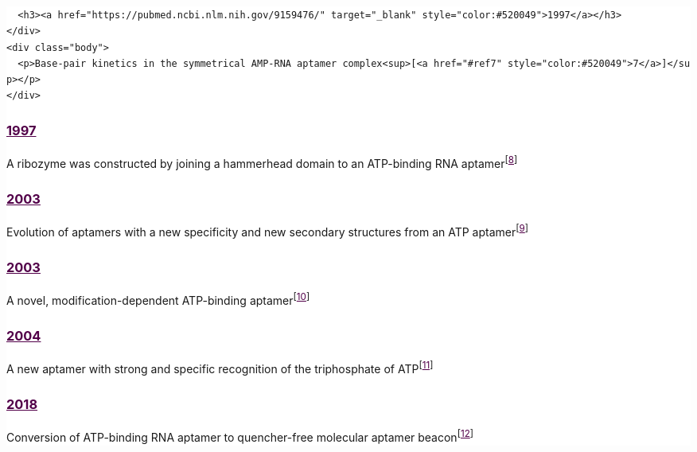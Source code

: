       <h3><a href="https://pubmed.ncbi.nlm.nih.gov/9159476/" target="_blank" style="color:#520049">1997</a></h3>
    </div>
    <div class="body">
      <p>Base-pair kinetics in the symmetrical AMP-RNA aptamer complex<sup>[<a href="#ref7" style="color:#520049">7</a>]</sup></p>
    </div>
  </div>
  <div class="entry">
    <div class="title">
      <h3><a href="https://pubmed.ncbi.nlm.nih.gov/9257650/" target="_blank" style="color:#520049">1997</a></h3>
    </div>
    <div class="body">
      <p>A ribozyme was constructed by joining a hammerhead domain to an ATP-binding RNA aptamer<sup>[<a href="#ref8" style="color:#520049">8</a>]</sup></p>
    </div>
  </div>
<div class="entry">
    <div class="title">
      <h3><a href="https://pubmed.ncbi.nlm.nih.gov/14624002/" target="_blank" style="color:#520049">2003</a></h3>
    </div>
    <div class="body">
      <p>Evolution of aptamers with a new specificity and new secondary structures from an ATP aptamer<sup>[<a href="#ref9" style="color:#520049">9</a>]</sup></p>
    </div>
  </div>
  <div class="entry">
    <div class="title">
      <h3><a href="https://pubmed.ncbi.nlm.nih.gov/12873145/" target="_blank" style="color:#520049">2003</a></h3>
    </div>
    <div class="body">
      <p>A novel, modification-dependent ATP-binding aptamer<sup>[<a href="#ref10" style="color:#520049">10</a>]</sup></p>
    </div>
  </div>
  <div class="entry">
    <div class="title">
      <h3><a href="https://pubmed.ncbi.nlm.nih.gov/15237981/" target="_blank" style="color:#520049">2004</a></h3>
    </div>
    <div class="body">
      <p>A new aptamer with strong and specific recognition of the triphosphate of ATP<sup>[<a href="#ref11" style="color:#520049">11</a>]</sup></p>
    </div>
  </div>
  <div class="entry">
    <div class="title">
      <h3><a href="https://pubmed.ncbi.nlm.nih.gov/29248297/" target="_blank" style="color:#520049">2018</a></h3>
    </div>
    <div class="body">
      <p>Conversion of ATP-binding RNA aptamer to quencher-free molecular aptamer beacon<sup>[<a href="#ref12" style="color:#520049">12</a>]</sup></p>
    </div>
  </div>
</div>
